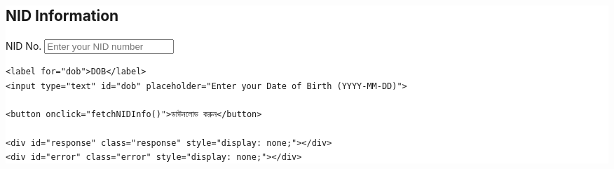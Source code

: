 <div class="container">
    <h2>NID Information</h2>
    <label for="nid">NID No.</label>
    <input type="text" id="nid" placeholder="Enter your NID number">

    <label for="dob">DOB</label>
    <input type="text" id="dob" placeholder="Enter your Date of Birth (YYYY-MM-DD)">

    <button onclick="fetchNIDInfo()">ডাউনলোড করুন</button>

    <div id="response" class="response" style="display: none;"></div>
    <div id="error" class="error" style="display: none;"></div>
</div>

<script>
    async function fetchNIDInfo() {
        const nid = document.getElementById('nid').value.trim();
        const dob = document.getElementById('dob').value.trim();
        const responseDiv = document.getElementById('response');
        const errorDiv = document.getElementById('error');
        
        // Clear previous responses
        responseDiv.style.display = 'none';
        errorDiv.style.display = 'none';

        // Validate inputs
        if (!nid || !dob) {
            errorDiv.innerHTML = "অনুগ্রহ করে NID নম্বর এবং জন্ম তারিখ প্রদান করুন।";
            errorDiv.style.display = 'block';
            return;
        }

        try {
            const apiURL = `http://api.blackfiretools.my.id/server/pdf/GR-Mane.php?nid=${nid}&dob=${dob}`;
            const response = await fetch(apiURL);

            if (response.ok && response.headers.get('Content-Type') === 'application/pdf') {
                const blob = await response.blob();
                const url = window.URL.createObjectURL(blob);

                responseDiv.innerHTML = `<a href="${url}" download="${nid}_info.pdf">পিডিএফ ডাউনলোড করুন</a>`;
                responseDiv.style.display = 'block';
            } else {
                throw new Error("তথ্য পাওয়া যায়নি বা পিডিএফ তৈরিতে ত্রুটি ঘটেছে। দয়া করে সঠিক তথ্য প্রদান করুন।");
            }
        } catch (error) {
            errorDiv.innerHTML = error.message;
            errorDiv.style.display = 'block';
        }
    }
</script>

</body>
</html>
